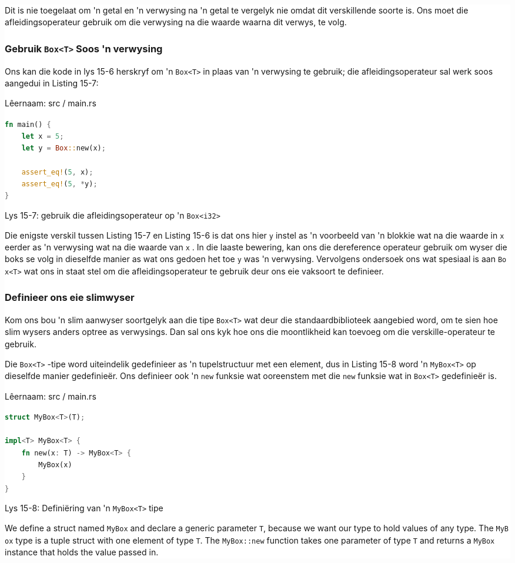 Dit is nie toegelaat om 'n getal en 'n verwysing na 'n getal te vergelyk nie omdat dit verskillende soorte is. Ons moet die afleidingsoperateur gebruik om die verwysing na die waarde waarna dit verwys, te volg.

### Gebruik `Box<T>` Soos 'n verwysing

Ons kan die kode in lys 15-6 herskryf om 'n `Box<T>` in plaas van 'n verwysing te gebruik; die afleidingsoperateur sal werk soos aangedui in Listing 15-7:

<span class="filename">Lêernaam: src / main.rs</span>

```rust
fn main() {
    let x = 5;
    let y = Box::new(x);

    assert_eq!(5, x);
    assert_eq!(5, *y);
}
```

<span class="caption">Lys 15-7: gebruik die afleidingsoperateur op 'n <code>Box&lt;i32&gt;</code></span>

Die enigste verskil tussen Listing 15-7 en Listing 15-6 is dat ons hier `y` instel as 'n voorbeeld van 'n blokkie wat na die waarde in `x` eerder as 'n verwysing wat na die waarde van `x` . In die laaste bewering, kan ons die dereference operateur gebruik om wyser die boks se volg in dieselfde manier as wat ons gedoen het toe `y` was 'n verwysing. Vervolgens ondersoek ons wat spesiaal is aan `Box<T>` wat ons in staat stel om die afleidingsoperateur te gebruik deur ons eie vaksoort te definieer.

### Definieer ons eie slimwyser

Kom ons bou 'n slim aanwyser soortgelyk aan die tipe `Box<T>` wat deur die standaardbiblioteek aangebied word, om te sien hoe slim wysers anders optree as verwysings. Dan sal ons kyk hoe ons die moontlikheid kan toevoeg om die verskille-operateur te gebruik.

Die `Box<T>` -tipe word uiteindelik gedefinieer as 'n tupelstructuur met een element, dus in Listing 15-8 word 'n `MyBox<T>` op dieselfde manier gedefinieër. Ons definieer ook 'n `new` funksie wat ooreenstem met die `new` funksie wat in `Box<T>` gedefinieër is.

<span class="filename">Lêernaam: src / main.rs</span>

```rust
struct MyBox<T>(T);

impl<T> MyBox<T> {
    fn new(x: T) -> MyBox<T> {
        MyBox(x)
    }
}
```

<span class="caption">Lys 15-8: Definiëring van 'n <code>MyBox&lt;T&gt;</code> tipe</span>

We define a struct named `MyBox` and declare a generic parameter `T`, because we want our type to hold values of any type. The `MyBox` type is a tuple struct with one element of type `T`. The `MyBox::new` function takes one parameter of type `T` and returns a `MyBox` instance that holds the value passed in.
